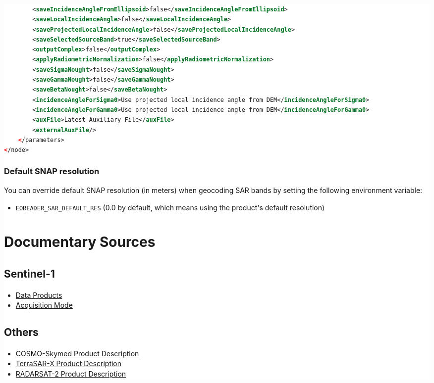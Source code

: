```xml
        <saveIncidenceAngleFromEllipsoid>false</saveIncidenceAngleFromEllipsoid>
        <saveLocalIncidenceAngle>false</saveLocalIncidenceAngle>
        <saveProjectedLocalIncidenceAngle>false</saveProjectedLocalIncidenceAngle>
        <saveSelectedSourceBand>true</saveSelectedSourceBand>
        <outputComplex>false</outputComplex>
        <applyRadiometricNormalization>false</applyRadiometricNormalization>
        <saveSigmaNought>false</saveSigmaNought>
        <saveGammaNought>false</saveGammaNought>
        <saveBetaNought>false</saveBetaNought>
        <incidenceAngleForSigma0>Use projected local incidence angle from DEM</incidenceAngleForSigma0>
        <incidenceAngleForGamma0>Use projected local incidence angle from DEM</incidenceAngleForGamma0>
        <auxFile>Latest Auxiliary File</auxFile>
        <externalAuxFile/>
    </parameters>
</node>
```

### Default SNAP resolution

You can override default SNAP resolution (in meters) when geocoding SAR bands by setting the following environment
variable:

- `EOREADER_SAR_DEFAULT_RES` (0.0 by default, which means using the product's default resolution)

# Documentary Sources

## Sentinel-1

- [Data Products](https://earth.esa.int/web/sentinel/missions/sentinel-1/data-products)
- [Acquisition Mode](https://earth.esa.int/web/sentinel/user-guides/sentinel-1-sar/acquisition-modes)

## Others

- [COSMO-Skymed Product Description](https://earth.esa.int/documents/10174/465595/COSMO-SkyMed-Mission-Products-Description)
- [TerraSAR-X Product Description](https://tandemx-science.dlr.de/pdfs/TX-GS-DD-3302_Basic-Products-Specification-Document_V1.9.pdf)
- [RADARSAT-2 Product Description](https://www.pcigeomatics.com/geomatica-help/references/gdb_r/RADARSAT-2.html)
